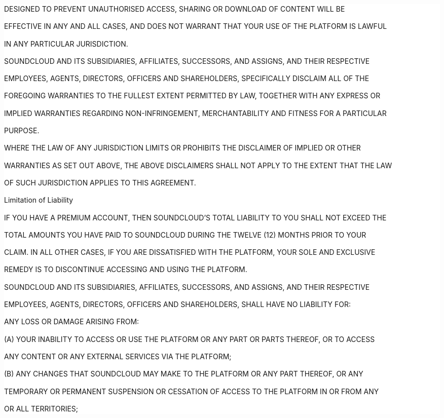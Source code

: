 
DESIGNED TO PREVENT UNAUTHORISED ACCESS, SHARING OR DOWNLOAD OF CONTENT WILL BE


EFFECTIVE IN ANY AND ALL CASES, AND DOES NOT WARRANT THAT YOUR USE OF THE PLATFORM IS LAWFUL


IN ANY PARTICULAR JURISDICTION.


SOUNDCLOUD AND ITS SUBSIDIARIES, AFFILIATES, SUCCESSORS, AND ASSIGNS, AND THEIR RESPECTIVE


EMPLOYEES, AGENTS, DIRECTORS, OFFICERS AND SHAREHOLDERS, SPECIFICALLY DISCLAIM ALL OF THE


FOREGOING WARRANTIES TO THE FULLEST EXTENT PERMITTED BY LAW, TOGETHER WITH ANY EXPRESS OR


IMPLIED WARRANTIES REGARDING NON-INFRINGEMENT, MERCHANTABILITY AND FITNESS FOR A PARTICULAR


PURPOSE.


WHERE THE LAW OF ANY JURISDICTION LIMITS OR PROHIBITS THE DISCLAIMER OF IMPLIED OR OTHER


WARRANTIES AS SET OUT ABOVE, THE ABOVE DISCLAIMERS SHALL NOT APPLY TO THE EXTENT THAT THE LAW


OF SUCH JURISDICTION APPLIES TO THIS AGREEMENT.


Limitation of Liability


IF YOU HAVE A PREMIUM ACCOUNT, THEN SOUNDCLOUD’S TOTAL LIABILITY TO YOU SHALL NOT EXCEED THE


TOTAL AMOUNTS YOU HAVE PAID TO SOUNDCLOUD DURING THE TWELVE (12) MONTHS PRIOR TO YOUR


CLAIM. IN ALL OTHER CASES, IF YOU ARE DISSATISFIED WITH THE PLATFORM, YOUR SOLE AND EXCLUSIVE


REMEDY IS TO DISCONTINUE ACCESSING AND USING THE PLATFORM.


SOUNDCLOUD AND ITS SUBSIDIARIES, AFFILIATES, SUCCESSORS, AND ASSIGNS, AND THEIR RESPECTIVE


EMPLOYEES, AGENTS, DIRECTORS, OFFICERS AND SHAREHOLDERS, SHALL HAVE NO LIABILITY FOR:


ANY LOSS OR DAMAGE ARISING FROM:


(A) YOUR INABILITY TO ACCESS OR USE THE PLATFORM OR ANY PART OR PARTS THEREOF, OR TO ACCESS


ANY CONTENT OR ANY EXTERNAL SERVICES VIA THE PLATFORM;


(B) ANY CHANGES THAT SOUNDCLOUD MAY MAKE TO THE PLATFORM OR ANY PART THEREOF, OR ANY


TEMPORARY OR PERMANENT SUSPENSION OR CESSATION OF ACCESS TO THE PLATFORM IN OR FROM ANY


OR ALL TERRITORIES;


